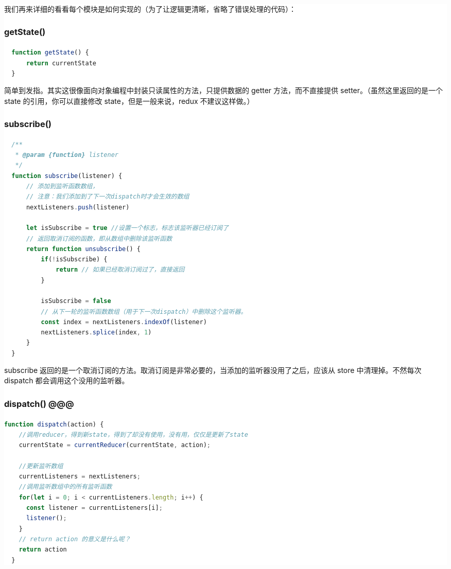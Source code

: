 我们再来详细的看看每个模块是如何实现的（为了让逻辑更清晰，省略了错误处理的代码）：

### getState()

```js
  function getState() {
      return currentState
  }
```

简单到发指。其实这很像面向对象编程中封装只读属性的方法，只提供数据的 getter 方法，而不直接提供 setter。（虽然这里返回的是一个 state 的引用，你可以直接修改 state，但是一般来说，redux 不建议这样做。）

### subscribe()

```js
  /** 
   * @param {function} listener 
   */
  function subscribe(listener) {
      // 添加到监听函数数组，
      // 注意：我们添加到了下一次dispatch时才会生效的数组
      nextListeners.push(listener)
      
      let isSubscribe = true //设置一个标志，标志该监听器已经订阅了
      // 返回取消订阅的函数，即从数组中删除该监听函数
      return function unsubscribe() {
          if(!isSubscribe) {
              return // 如果已经取消订阅过了，直接返回
          }
          
          isSubscribe = false
          // 从下一轮的监听函数数组（用于下一次dispatch）中删除这个监听器。
          const index = nextListeners.indexOf(listener)
          nextListeners.splice(index, 1)
      }
  }
  ```

subscribe 返回的是一个取消订阅的方法。取消订阅是非常必要的，当添加的监听器没用了之后，应该从 store 中清理掉。不然每次 dispatch 都会调用这个没用的监听器。

### dispatch() @@@

```js
function dispatch(action) {
    //调用reducer，得到新state，得到了却没有使用，没有用，仅仅是更新了state
    currentState = currentReducer(currentState, action);
  
    //更新监听数组
    currentListeners = nextListeners;
    //调用监听数组中的所有监听函数
    for(let i = 0; i < currentListeners.length; i++) {
      const listener = currentListeners[i];
      listener();
    }
    // return action 的意义是什么呢？
    return action
  }
  ```
